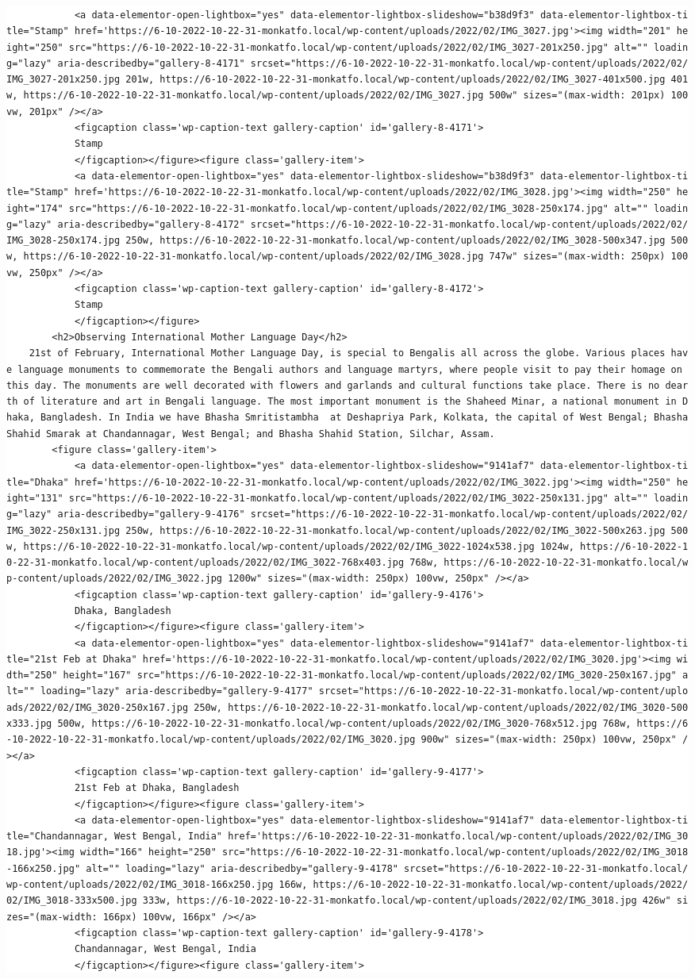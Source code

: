 				<a data-elementor-open-lightbox="yes" data-elementor-lightbox-slideshow="b38d9f3" data-elementor-lightbox-title="Stamp" href='https://6-10-2022-10-22-31-monkatfo.local/wp-content/uploads/2022/02/IMG_3027.jpg'><img width="201" height="250" src="https://6-10-2022-10-22-31-monkatfo.local/wp-content/uploads/2022/02/IMG_3027-201x250.jpg" alt="" loading="lazy" aria-describedby="gallery-8-4171" srcset="https://6-10-2022-10-22-31-monkatfo.local/wp-content/uploads/2022/02/IMG_3027-201x250.jpg 201w, https://6-10-2022-10-22-31-monkatfo.local/wp-content/uploads/2022/02/IMG_3027-401x500.jpg 401w, https://6-10-2022-10-22-31-monkatfo.local/wp-content/uploads/2022/02/IMG_3027.jpg 500w" sizes="(max-width: 201px) 100vw, 201px" /></a>
				<figcaption class='wp-caption-text gallery-caption' id='gallery-8-4171'>
				Stamp
				</figcaption></figure><figure class='gallery-item'>
				<a data-elementor-open-lightbox="yes" data-elementor-lightbox-slideshow="b38d9f3" data-elementor-lightbox-title="Stamp" href='https://6-10-2022-10-22-31-monkatfo.local/wp-content/uploads/2022/02/IMG_3028.jpg'><img width="250" height="174" src="https://6-10-2022-10-22-31-monkatfo.local/wp-content/uploads/2022/02/IMG_3028-250x174.jpg" alt="" loading="lazy" aria-describedby="gallery-8-4172" srcset="https://6-10-2022-10-22-31-monkatfo.local/wp-content/uploads/2022/02/IMG_3028-250x174.jpg 250w, https://6-10-2022-10-22-31-monkatfo.local/wp-content/uploads/2022/02/IMG_3028-500x347.jpg 500w, https://6-10-2022-10-22-31-monkatfo.local/wp-content/uploads/2022/02/IMG_3028.jpg 747w" sizes="(max-width: 250px) 100vw, 250px" /></a>
				<figcaption class='wp-caption-text gallery-caption' id='gallery-8-4172'>
				Stamp
				</figcaption></figure>
			<h2>Observing International Mother Language Day</h2>		
		21st of February, International Mother Language Day, is special to Bengalis all across the globe. Various places have language monuments to commemorate the Bengali authors and language martyrs, where people visit to pay their homage on this day. The monuments are well decorated with flowers and garlands and cultural functions take place. There is no dearth of literature and art in Bengali language. The most important monument is the Shaheed Minar, a national monument in Dhaka, Bangladesh. In India we have Bhasha Smritistambha  at Deshapriya Park, Kolkata, the capital of West Bengal; Bhasha Shahid Smarak at Chandannagar, West Bengal; and Bhasha Shahid Station, Silchar, Assam.   		
			<figure class='gallery-item'>
				<a data-elementor-open-lightbox="yes" data-elementor-lightbox-slideshow="9141af7" data-elementor-lightbox-title="Dhaka" href='https://6-10-2022-10-22-31-monkatfo.local/wp-content/uploads/2022/02/IMG_3022.jpg'><img width="250" height="131" src="https://6-10-2022-10-22-31-monkatfo.local/wp-content/uploads/2022/02/IMG_3022-250x131.jpg" alt="" loading="lazy" aria-describedby="gallery-9-4176" srcset="https://6-10-2022-10-22-31-monkatfo.local/wp-content/uploads/2022/02/IMG_3022-250x131.jpg 250w, https://6-10-2022-10-22-31-monkatfo.local/wp-content/uploads/2022/02/IMG_3022-500x263.jpg 500w, https://6-10-2022-10-22-31-monkatfo.local/wp-content/uploads/2022/02/IMG_3022-1024x538.jpg 1024w, https://6-10-2022-10-22-31-monkatfo.local/wp-content/uploads/2022/02/IMG_3022-768x403.jpg 768w, https://6-10-2022-10-22-31-monkatfo.local/wp-content/uploads/2022/02/IMG_3022.jpg 1200w" sizes="(max-width: 250px) 100vw, 250px" /></a>
				<figcaption class='wp-caption-text gallery-caption' id='gallery-9-4176'>
				Dhaka, Bangladesh
				</figcaption></figure><figure class='gallery-item'>
				<a data-elementor-open-lightbox="yes" data-elementor-lightbox-slideshow="9141af7" data-elementor-lightbox-title="21st Feb at Dhaka" href='https://6-10-2022-10-22-31-monkatfo.local/wp-content/uploads/2022/02/IMG_3020.jpg'><img width="250" height="167" src="https://6-10-2022-10-22-31-monkatfo.local/wp-content/uploads/2022/02/IMG_3020-250x167.jpg" alt="" loading="lazy" aria-describedby="gallery-9-4177" srcset="https://6-10-2022-10-22-31-monkatfo.local/wp-content/uploads/2022/02/IMG_3020-250x167.jpg 250w, https://6-10-2022-10-22-31-monkatfo.local/wp-content/uploads/2022/02/IMG_3020-500x333.jpg 500w, https://6-10-2022-10-22-31-monkatfo.local/wp-content/uploads/2022/02/IMG_3020-768x512.jpg 768w, https://6-10-2022-10-22-31-monkatfo.local/wp-content/uploads/2022/02/IMG_3020.jpg 900w" sizes="(max-width: 250px) 100vw, 250px" /></a>
				<figcaption class='wp-caption-text gallery-caption' id='gallery-9-4177'>
				21st Feb at Dhaka, Bangladesh
				</figcaption></figure><figure class='gallery-item'>
				<a data-elementor-open-lightbox="yes" data-elementor-lightbox-slideshow="9141af7" data-elementor-lightbox-title="Chandannagar, West Bengal, India" href='https://6-10-2022-10-22-31-monkatfo.local/wp-content/uploads/2022/02/IMG_3018.jpg'><img width="166" height="250" src="https://6-10-2022-10-22-31-monkatfo.local/wp-content/uploads/2022/02/IMG_3018-166x250.jpg" alt="" loading="lazy" aria-describedby="gallery-9-4178" srcset="https://6-10-2022-10-22-31-monkatfo.local/wp-content/uploads/2022/02/IMG_3018-166x250.jpg 166w, https://6-10-2022-10-22-31-monkatfo.local/wp-content/uploads/2022/02/IMG_3018-333x500.jpg 333w, https://6-10-2022-10-22-31-monkatfo.local/wp-content/uploads/2022/02/IMG_3018.jpg 426w" sizes="(max-width: 166px) 100vw, 166px" /></a>
				<figcaption class='wp-caption-text gallery-caption' id='gallery-9-4178'>
				Chandannagar, West Bengal, India
				</figcaption></figure><figure class='gallery-item'>